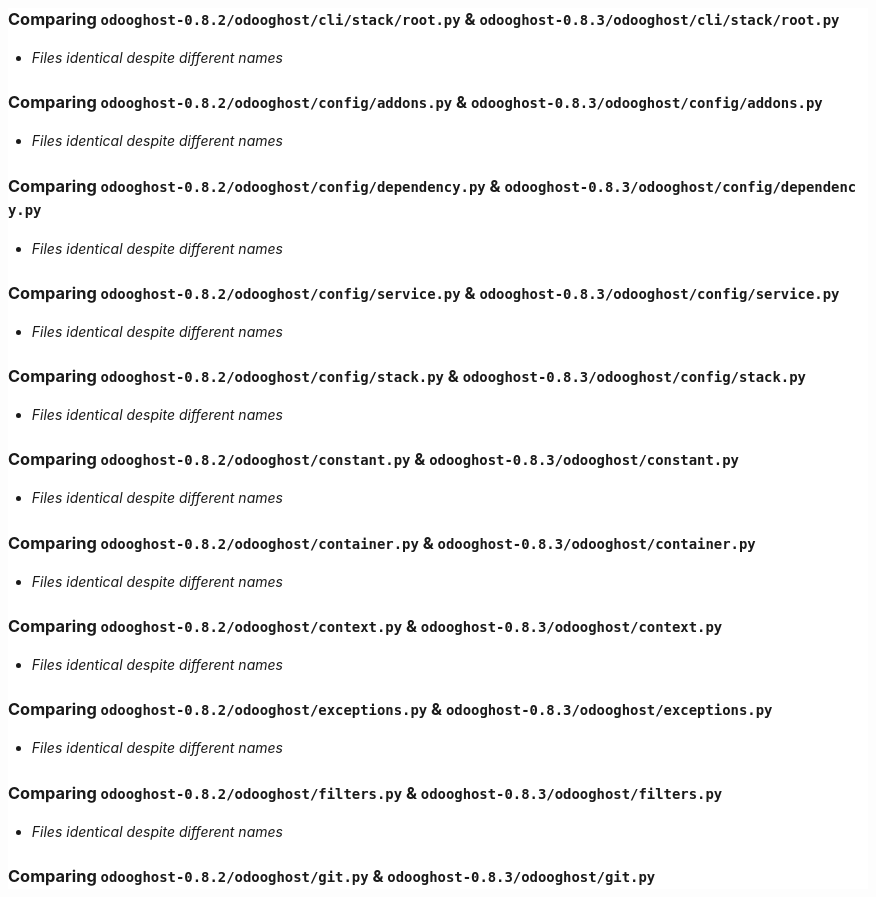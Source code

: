 ### Comparing `odooghost-0.8.2/odooghost/cli/stack/root.py` & `odooghost-0.8.3/odooghost/cli/stack/root.py`

 * *Files identical despite different names*

### Comparing `odooghost-0.8.2/odooghost/config/addons.py` & `odooghost-0.8.3/odooghost/config/addons.py`

 * *Files identical despite different names*

### Comparing `odooghost-0.8.2/odooghost/config/dependency.py` & `odooghost-0.8.3/odooghost/config/dependency.py`

 * *Files identical despite different names*

### Comparing `odooghost-0.8.2/odooghost/config/service.py` & `odooghost-0.8.3/odooghost/config/service.py`

 * *Files identical despite different names*

### Comparing `odooghost-0.8.2/odooghost/config/stack.py` & `odooghost-0.8.3/odooghost/config/stack.py`

 * *Files identical despite different names*

### Comparing `odooghost-0.8.2/odooghost/constant.py` & `odooghost-0.8.3/odooghost/constant.py`

 * *Files identical despite different names*

### Comparing `odooghost-0.8.2/odooghost/container.py` & `odooghost-0.8.3/odooghost/container.py`

 * *Files identical despite different names*

### Comparing `odooghost-0.8.2/odooghost/context.py` & `odooghost-0.8.3/odooghost/context.py`

 * *Files identical despite different names*

### Comparing `odooghost-0.8.2/odooghost/exceptions.py` & `odooghost-0.8.3/odooghost/exceptions.py`

 * *Files identical despite different names*

### Comparing `odooghost-0.8.2/odooghost/filters.py` & `odooghost-0.8.3/odooghost/filters.py`

 * *Files identical despite different names*

### Comparing `odooghost-0.8.2/odooghost/git.py` & `odooghost-0.8.3/odooghost/git.py`
